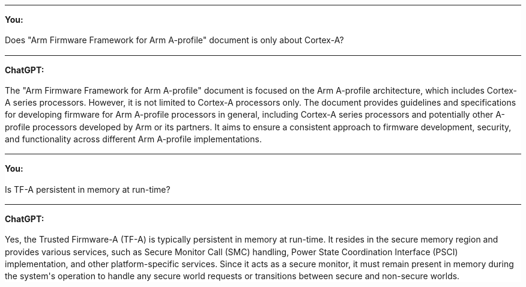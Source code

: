 * * *

**You:**

Does "Arm Firmware Framework for Arm A-profile" document is only about Cortex-A?

* * *

**ChatGPT:**

The "Arm Firmware Framework for Arm A-profile" document is focused on the Arm A-profile architecture, which includes Cortex-A series processors. However, it is not limited to Cortex-A processors only. The document provides guidelines and specifications for developing firmware for Arm A-profile processors in general, including Cortex-A series processors and potentially other A-profile processors developed by Arm or its partners. It aims to ensure a consistent approach to firmware development, security, and functionality across different Arm A-profile implementations.

* * *

**You:**

Is TF-A persistent in memory at run-time?

* * *

**ChatGPT:**

Yes, the Trusted Firmware-A (TF-A) is typically persistent in memory at run-time. It resides in the secure memory region and provides various services, such as Secure Monitor Call (SMC) handling, Power State Coordination Interface (PSCI) implementation, and other platform-specific services. Since it acts as a secure monitor, it must remain present in memory during the system's operation to handle any secure world requests or transitions between secure and non-secure worlds.